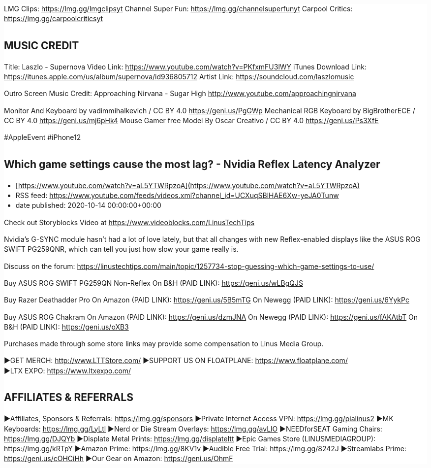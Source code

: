 LMG Clips: https://lmg.gg/lmgclipsyt
Channel Super Fun: https://lmg.gg/channelsuperfunyt
Carpool Critics: https://lmg.gg/carpoolcriticsyt

MUSIC CREDIT
---------------------------------------------------  
Title: Laszlo - Supernova
Video Link: https://www.youtube.com/watch?v=PKfxmFU3lWY
iTunes Download Link: https://itunes.apple.com/us/album/supernova/id936805712
Artist Link: https://soundcloud.com/laszlomusic

Outro Screen Music Credit: Approaching Nirvana - Sugar High http://www.youtube.com/approachingnirvana

Monitor And Keyboard by vadimmihalkevich / CC BY 4.0  https://geni.us/PgGWp
Mechanical RGB Keyboard by BigBrotherECE / CC BY 4.0 https://geni.us/mj6pHk4
Mouse Gamer free Model By Oscar Creativo / CC BY 4.0 https://geni.us/Ps3XfE

#AppleEvent #iPhone12

## Which game settings cause the most lag? - Nvidia Reflex Latency Analyzer
 - [https://www.youtube.com/watch?v=aL5YTWRpzoA](https://www.youtube.com/watch?v=aL5YTWRpzoA)
 - RSS feed: https://www.youtube.com/feeds/videos.xml?channel_id=UCXuqSBlHAE6Xw-yeJA0Tunw
 - date published: 2020-10-14 00:00:00+00:00

Check out Storyblocks Video at https://www.videoblocks.com/LinusTechTips

Nvidia’s G-SYNC module hasn’t had a lot of love lately, but that all changes with new Reflex-enabled displays like the ASUS ROG SWIFT PG259QNR, which can tell you just how slow your game really is.

Discuss on the forum: https://linustechtips.com/main/topic/1257734-stop-guessing-which-game-settings-to-use/

Buy ASUS ROG SWIFT PG259QN Non-Reflex
On B&H (PAID LINK): https://geni.us/wLBgQJS

Buy Razer Deathadder Pro
On Amazon (PAID LINK): https://geni.us/5B5mTG
On Newegg (PAID LINK): https://geni.us/6YykPc

Buy ASUS ROG Chakram
On Amazon (PAID LINK): https://geni.us/dzmJNA
On Newegg (PAID LINK): https://geni.us/fAKAtbT
On B&H (PAID LINK): https://geni.us/oXB3

Purchases made through some store links may provide some compensation to Linus Media Group.

►GET MERCH: http://www.LTTStore.com/
►SUPPORT US ON FLOATPLANE: https://www.floatplane.com/  
►LTX EXPO: https://www.ltxexpo.com/   

AFFILIATES & REFERRALS
---------------------------------------------------
►Affiliates, Sponsors & Referrals: https://lmg.gg/sponsors
►Private Internet Access VPN: https://lmg.gg/pialinus2
►MK Keyboards: https://lmg.gg/LyLtl
►Nerd or Die Stream Overlays: https://lmg.gg/avLlO
►NEEDforSEAT Gaming Chairs: https://lmg.gg/DJQYb
►Displate Metal Prints: https://lmg.gg/displateltt
►Epic Games Store (LINUSMEDIAGROUP): https://lmg.gg/kRTpY
►Amazon Prime: https://lmg.gg/8KV1v
►Audible Free Trial: https://lmg.gg/8242J
►Streamlabs Prime: https://geni.us/cOHCiHh
►Our Gear on Amazon: https://geni.us/OhmF
 